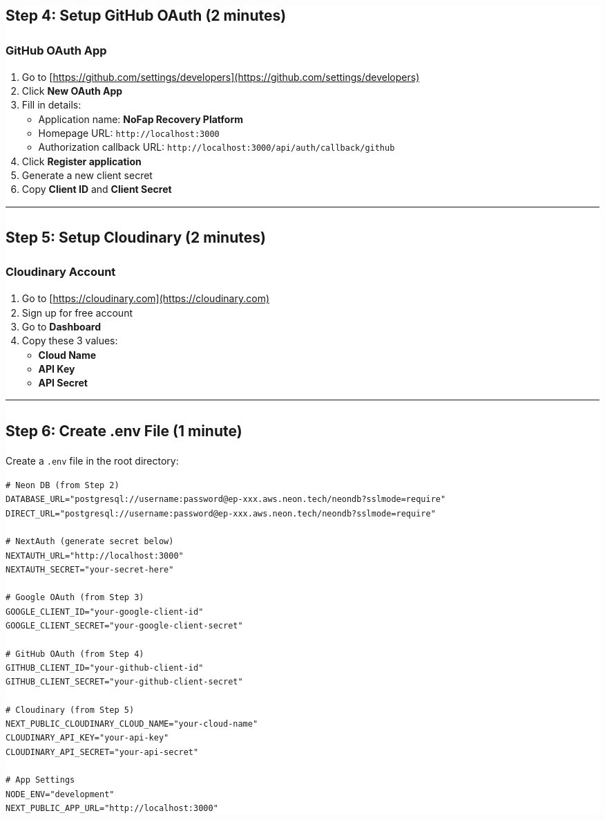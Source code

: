 
## Step 4: Setup GitHub OAuth (2 minutes)

### GitHub OAuth App

1. Go to [https://github.com/settings/developers](https://github.com/settings/developers)
2. Click **New OAuth App**
3. Fill in details:
   - Application name: **NoFap Recovery Platform**
   - Homepage URL: `http://localhost:3000`
   - Authorization callback URL: `http://localhost:3000/api/auth/callback/github`
4. Click **Register application**
5. Generate a new client secret
6. Copy **Client ID** and **Client Secret**

---

## Step 5: Setup Cloudinary (2 minutes)

### Cloudinary Account

1. Go to [https://cloudinary.com](https://cloudinary.com)
2. Sign up for free account
3. Go to **Dashboard**
4. Copy these 3 values:
   - **Cloud Name**
   - **API Key**
   - **API Secret**

---

## Step 6: Create .env File (1 minute)

Create a `.env` file in the root directory:

```env
# Neon DB (from Step 2)
DATABASE_URL="postgresql://username:password@ep-xxx.aws.neon.tech/neondb?sslmode=require"
DIRECT_URL="postgresql://username:password@ep-xxx.aws.neon.tech/neondb?sslmode=require"

# NextAuth (generate secret below)
NEXTAUTH_URL="http://localhost:3000"
NEXTAUTH_SECRET="your-secret-here"

# Google OAuth (from Step 3)
GOOGLE_CLIENT_ID="your-google-client-id"
GOOGLE_CLIENT_SECRET="your-google-client-secret"

# GitHub OAuth (from Step 4)
GITHUB_CLIENT_ID="your-github-client-id"
GITHUB_CLIENT_SECRET="your-github-client-secret"

# Cloudinary (from Step 5)
NEXT_PUBLIC_CLOUDINARY_CLOUD_NAME="your-cloud-name"
CLOUDINARY_API_KEY="your-api-key"
CLOUDINARY_API_SECRET="your-api-secret"

# App Settings
NODE_ENV="development"
NEXT_PUBLIC_APP_URL="http://localhost:3000"
```
